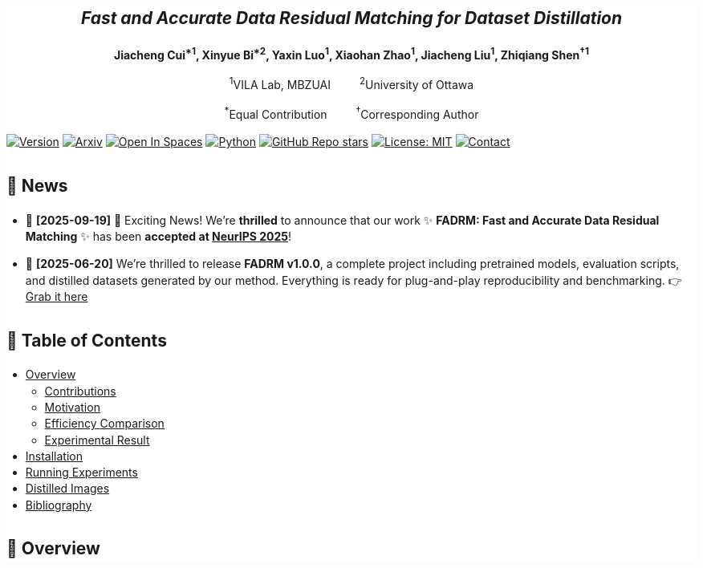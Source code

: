 <h2 align="center"><em>Fast and Accurate Data Residual Matching for Dataset Distillation</em></h2>

<p align="center">
  <strong>
    Jiacheng Cui<sup>*1</sup>, Xinyue Bi<sup>*2</sup>, Yaxin Luo<sup>1</sup>, Xiaohan Zhao<sup>1</sup>, Jiacheng Liu<sup>1</sup>, Zhiqiang Shen<sup>†1</sup>
  </strong>
</p>

<p align="center">
  <sup>1</sup>VILA Lab, MBZUAI &emsp;&emsp; <sup>2</sup>University of Ottawa  
</p>

<p align="center">
  <sup>*</sup>Equal Contribution &emsp;&emsp; <sup>†</sup>Corresponding Author  
</p>



[![Version](https://img.shields.io/badge/version-1.0.0-blue)]()
[![Arxiv](https://img.shields.io/badge/📃-Arxiv-red)](https://arxiv.org/abs/2506.24125)
[![Open In Spaces](https://img.shields.io/badge/GoogleDrive-Dataset-blue?logo=google-drive&logoColor=white)](https://drive.google.com/drive/folders/1f2liYdUyxswBEFCrrDezDEvX1-5i7vqe?usp=drive_link)
[![Python](https://img.shields.io/badge/Python-3.10%2B-blue.svg)]()
[![GitHub Repo stars](https://img.shields.io/github/stars/Jiacheng8/FADRM)]()
[![License: MIT](https://img.shields.io/badge/License-MIT-yellow.svg)](./LICENSE)
[![Contact](https://img.shields.io/badge/Contact-Jicheng%20Cui-green)](mailto:Jiacheng.Cui@mbzuai.ac.ae)

## 📰 News
- 🚀 **[2025-09-19]** 🎉 Exciting News!  We’re **thrilled** to announce that our work ✨ **FADRM: Fast and Accurate Data Residual Matching** ✨ has been **accepted at [NeurIPS 2025](https://neurips.cc/)**!

- 🚀 **[2025-06-20]** We’re thrilled to release **FADRM v1.0.0**, a complete project including pretrained models, evaluation scripts, and distilled datasets generated by our method. Everything is ready for plug-and-play reproducibility and benchmarking. 👉 [Grab it here](https://drive.google.com/drive/folders/1edM10M5isGhEOnuUagBbaTLYjt9xNVcs?usp=drive_link)



## 🔗 Table of Contents
- [Overview](#-overview)
  - [Contributions](#-contributions)
  - [Motivation](#-motivation)
  - [Efficiency Comparison](#-efficiency-comparison)
  - [Experimental Result](#-experimental-results)
- [Installation](#-installation)
- [Running Experiments](#-running-experiments)
- [Distilled Images](#-distilled-datasets)
- [Bibliography](#-bibliography)


## 🚀 Overview